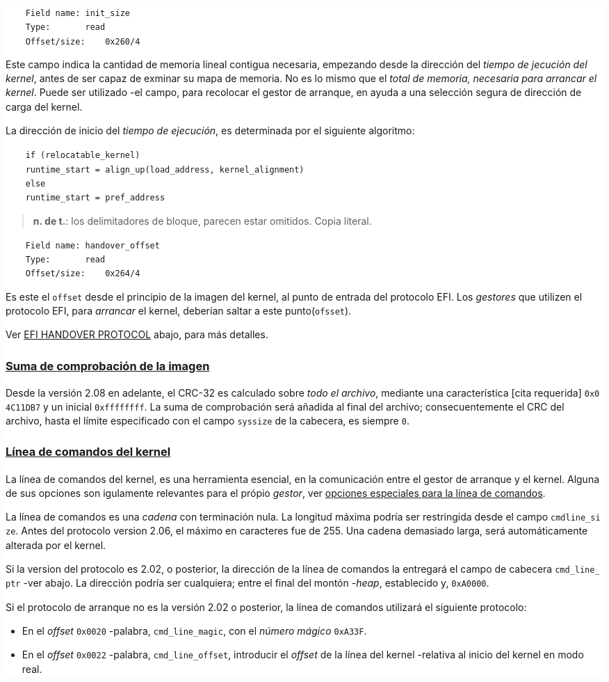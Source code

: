 		Field name:	init_size
		Type:		read
		Offset/size:	0x260/4

Este campo indica la cantidad de memoria lineal contigua necesaria, empezando desde la dirección del _tiempo de jecución del kernel_, antes de ser capaz de exminar su mapa de memoria. No es lo mismo que el _total de memoria, necesaria para arrancar el kernel_. Puede ser utilizado -el campo, para recolocar el gestor de arranque, en ayuda a una selección segura de dirección de carga del kernel.

La dirección de inicio del _tiempo de ejecución_, es determinada por el siguiente algoritmo:

		if (relocatable_kernel)
		runtime_start = align_up(load_address, kernel_alignment)
		else
		runtime_start = pref_address

> __n. de t.__: los delimitadores de bloque, parecen estar omitidos. Copia literal.

		Field name:	handover_offset
		Type:		read
		Offset/size:	0x264/4

Es este el `offset` desde el principio de la imagen del kernel, al punto de entrada del protocolo EFI. Los _gestores_ que utilizen el protocolo EFI, para _arrancar_ el kernel, deberían saltar a este punto(`ofsset`).

Ver [EFI HANDOVER PROTOCOL](URL) abajo, para más detalles.


### [Suma de comprobación de la imagen](i5) ###

Desde la versión 2.08 en adelante, el CRC-32 es calculado sobre _todo el archivo_, mediante una característica [cita requerida] `0x04C11DB7` y un inicial `0xffffffff`. La suma de comprobación será añadida al final del archivo; consecuentemente el CRC del archivo, hasta el límite especificado con el campo `syssize` de la cabecera, es siempre `0`.


### [Línea de comandos del kernel](i6) ###

La línea de comandos del kernel, es una herramienta esencial, en la comunicación entre el gestor de arranque y el kernel. Alguna de sus opciones son igulamente relevantes para el própio _gestor_, ver [opciones especiales para la línea de comandos](i10).

La línea de comandos es una _cadena_ con terminación nula. La longitud máxima podría ser restringida desde el campo `cmdline_size`. Antes del protocolo version 2.06, el máximo en caracteres fue de 255. Una cadena demasiado larga, será automáticamente alterada por el kernel.

Si la version del protocolo es 2.02, o posterior, la dirección de la línea de comandos la entregará el campo de cabecera `cmd_line_ptr` -ver abajo. La dirección podría ser cualquiera; entre el final del montón -_heap_, establecido y, `0xA0000`.

Si el protocolo de arranque no es la versión 2.02 o posterior, la línea de comandos utilizará el siguiente protocolo:

 - En el _offset_ `0x0020` -palabra, `cmd_line_magic`, con el _número mágico_ `0xA33F`.

 - En el _offset_ `0x0022` -palabra, `cmd_line_offset`, introducir el _offset_ de la línea del kernel -relativa al inicio del kernel en modo real.
 